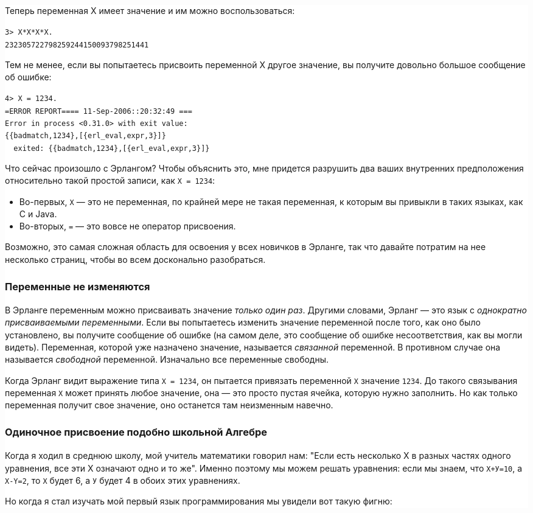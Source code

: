
Теперь переменная Х имеет значение и им можно воспользоваться:
	

    3> X*X*X*X.
    232305722798259244150093798251441


Тем не менее, если вы попытаетесь присвоить переменной Х другое
значение, вы получите довольно большое сообщение об ошибке:


    4> X = 1234.
    =ERROR REPORT==== 11-Sep-2006::20:32:49 ===
    Error in process <0.31.0> with exit value:
    {{badmatch,1234},[{erl_eval,expr,3}]}
      exited: {{badmatch,1234},[{erl_eval,expr,3}]}


Что сейчас произошло с Эрлангом? Чтобы объяснить это, мне придется
разрушить два ваших внутренних предположения относительно такой простой
записи, как `Х = 1234`:

*   Во-первых, `Х` — это не переменная, по крайней мере не такая переменная, к
которым вы привыкли в таких языках, как С и Java.
*   Во-вторых, `=` — это вовсе не оператор присвоения.

Возможно, это самая сложная область для освоения у всех новичков в
Эрланге, так что давайте потратим на нее несколько страниц, чтобы во
всем досконально разобраться.

### Переменные не изменяются

В Эрланге переменным можно присваивать значение *только один раз*.
Другими словами, Эрланг — это язык с *однократно присваиваемыми
переменными*. Если вы попытаетесь изменить значение переменной после
того, как оно было установлено, вы получите сообщение об ошибке (на самом
деле, это сообщение об ошибке несоответствия, как вы могли видеть).
Переменная, которой уже назначено значение, называется *связанной*
переменной. В противном случае она называется *свободной* переменной.
Изначально все переменные свободны.

Когда Эрланг видит выражение типа `Х = 1234`, он пытается привязать
переменной `Х` значение `1234`. До такого связывания переменная `Х` может
принять любое значение, она — это просто пустая ячейка, которую нужно
заполнить. Но как только переменная получит свое значение, оно останется там
неизменным навечно.

### Одиночное присвоение подобно школьной Алгебре

Когда я ходил в среднюю школу, мой учитель математики говорил нам: "Если
есть несколько Х в разных частях одного уравнения, все эти Х означают
одно и то же". Именно поэтому мы можем решать уравнения: если мы знаем,
что `Х+У=10`, а `X-Y=2`, то `Х` будет 6, а `У` будет 4 в обоих этих уравнениях.

Но когда я стал изучать мой первый язык программирования мы увидели вот
такую фигню:
